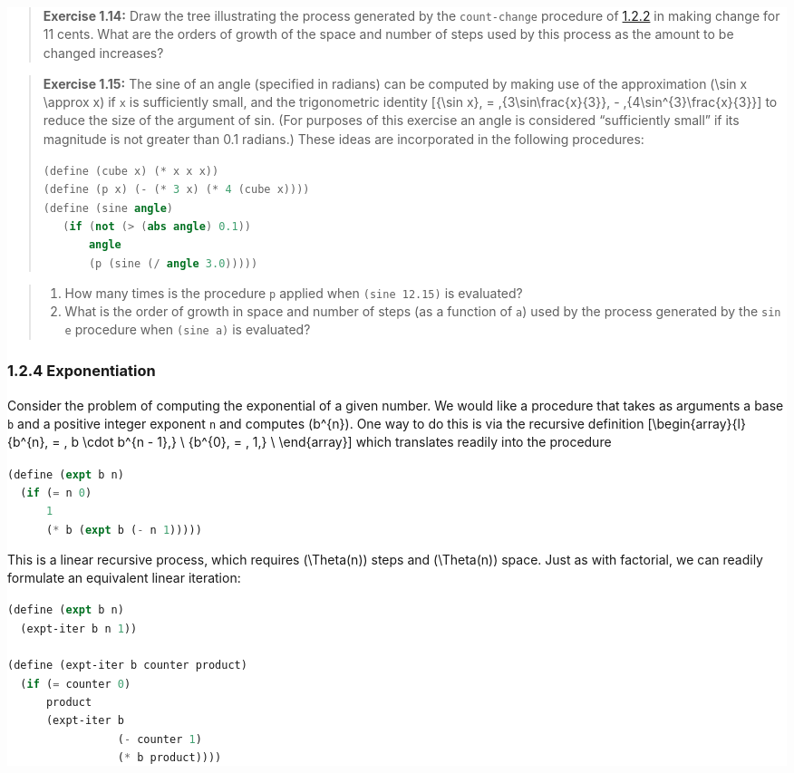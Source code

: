 > **Exercise 1.14:** Draw the tree
> illustrating the process generated by the `count-change` procedure of
> [1.2.2](#g_t1_002e2_002e2) in making change for 11 cents. What are the
> orders of growth of the space and number of steps used by this process
> as the amount to be changed increases?

> **Exercise 1.15:** The sine of an
> angle (specified in radians) can be computed by making use of the
> approximation \(\sin x \approx x\) if `x` is sufficiently small, and
> the trigonometric identity
> \[{\sin x}\, = \,{3\sin\frac{x}{3}}\, - \,{4\sin^{3}\frac{x}{3}}\] to
> reduce the size of the argument of sin. (For purposes of this exercise
> an angle is considered “sufficiently small” if its magnitude is not
> greater than 0.1 radians.) These ideas are incorporated in the
> following procedures:
>
> ```scheme
> (define (cube x) (* x x x))
> (define (p x) (- (* 3 x) (* 4 (cube x))))
> (define (sine angle)
>    (if (not (> (abs angle) 0.1))
>        angle
>        (p (sine (/ angle 3.0)))))
> ```

> 1.  How many times is the procedure `p` applied when `(sine 12.15)` is
>     evaluated?
> 2.  What is the order of growth in space and number of steps (as a
>     function of `a`) used by the process generated by the `sine`
>     procedure when `(sine a)` is evaluated?

### 1.2.4 Exponentiation

Consider the problem of computing the exponential of a given number. We
would like a procedure that takes as arguments a base `b` and a
positive integer exponent `n` and computes \(b^{n}\). One way to do
this is via the recursive definition \[\begin{array}{l}
{b^{n}\, = \, b \cdot b^{n - 1},} \\
{b^{0}\, = \, 1,} \\
\end{array}\] which translates readily into the procedure

```scheme
(define (expt b n)
  (if (= n 0)
      1
      (* b (expt b (- n 1)))))
```

This is a linear recursive process, which requires \(\Theta(n)\) steps
and \(\Theta(n)\) space. Just as with factorial, we can readily
formulate an equivalent linear iteration:

```scheme
(define (expt b n)
  (expt-iter b n 1))

(define (expt-iter b counter product)
  (if (= counter 0)
      product
      (expt-iter b
                 (- counter 1)
                 (* b product))))
```
